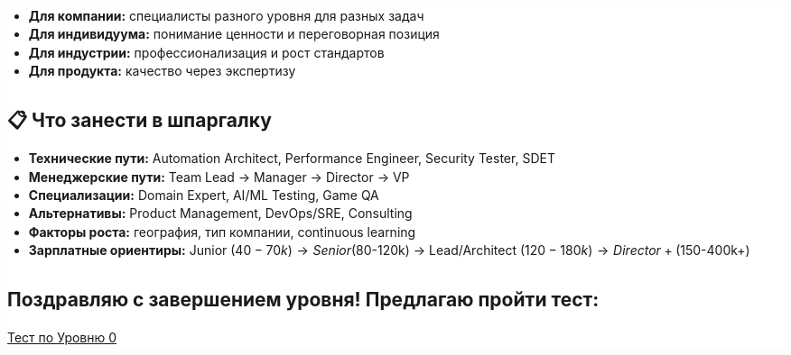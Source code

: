 - **Для компании:** специалисты разного уровня для разных задач
- **Для индивидуума:** понимание ценности и переговорная позиция
- **Для индустрии:** профессионализация и рост стандартов
- **Для продукта:** качество через экспертизу

## 📋 Что занести в шпаргалку

- **Технические пути:** Automation Architect, Performance Engineer, Security Tester, SDET
- **Менеджерские пути:** Team Lead → Manager → Director → VP
- **Специализации:** Domain Expert, AI/ML Testing, Game QA
- **Альтернативы:** Product Management, DevOps/SRE, Consulting
- **Факторы роста:** география, тип компании, continuous learning
- **Зарплатные ориентиры:** Junior ($40-70k) → Senior ($80-120k) → Lead/Architect ($120-180k) → Director+ ($150-400k+)

## Поздравляю с завершением уровня! Предлагаю пройти тест:

[Тест по Уровню 0](https://qaiseasy.github.io/KnowledgeBase/test.html?id=1.1.0)